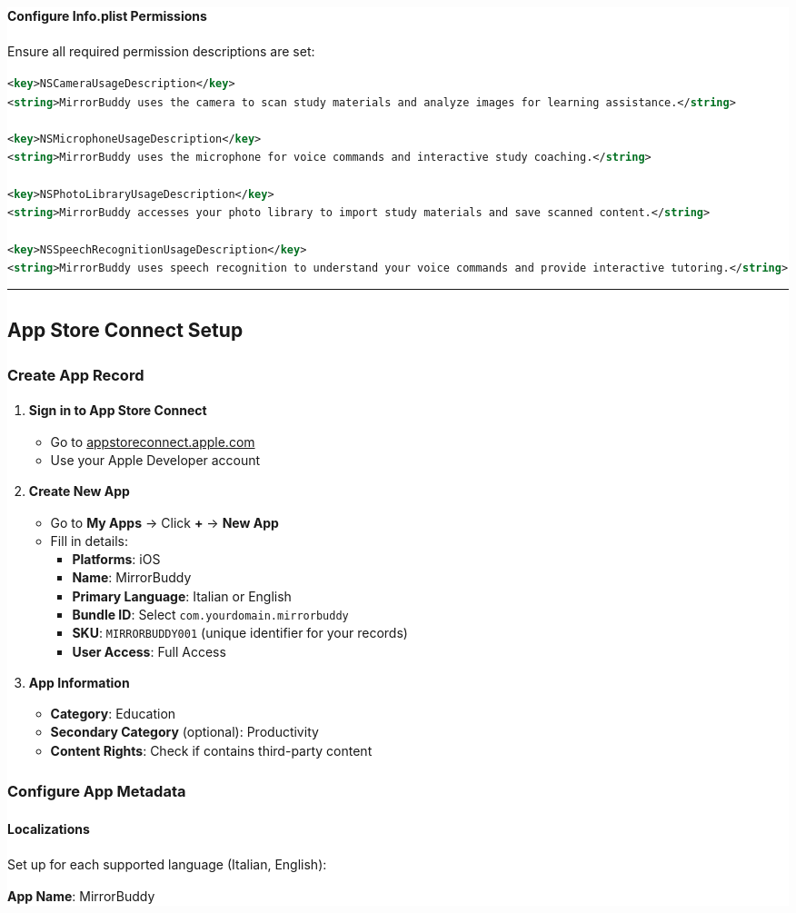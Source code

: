 #### Configure Info.plist Permissions

Ensure all required permission descriptions are set:

```xml
<key>NSCameraUsageDescription</key>
<string>MirrorBuddy uses the camera to scan study materials and analyze images for learning assistance.</string>

<key>NSMicrophoneUsageDescription</key>
<string>MirrorBuddy uses the microphone for voice commands and interactive study coaching.</string>

<key>NSPhotoLibraryUsageDescription</key>
<string>MirrorBuddy accesses your photo library to import study materials and save scanned content.</string>

<key>NSSpeechRecognitionUsageDescription</key>
<string>MirrorBuddy uses speech recognition to understand your voice commands and provide interactive tutoring.</string>
```

---

## App Store Connect Setup

### Create App Record

1. **Sign in to App Store Connect**
   - Go to [appstoreconnect.apple.com](https://appstoreconnect.apple.com)
   - Use your Apple Developer account

2. **Create New App**
   - Go to **My Apps** → Click **+** → **New App**
   - Fill in details:
     - **Platforms**: iOS
     - **Name**: MirrorBuddy
     - **Primary Language**: Italian or English
     - **Bundle ID**: Select `com.yourdomain.mirrorbuddy`
     - **SKU**: `MIRRORBUDDY001` (unique identifier for your records)
     - **User Access**: Full Access

3. **App Information**
   - **Category**: Education
   - **Secondary Category** (optional): Productivity
   - **Content Rights**: Check if contains third-party content

### Configure App Metadata

#### Localizations

Set up for each supported language (Italian, English):

**App Name**: MirrorBuddy
